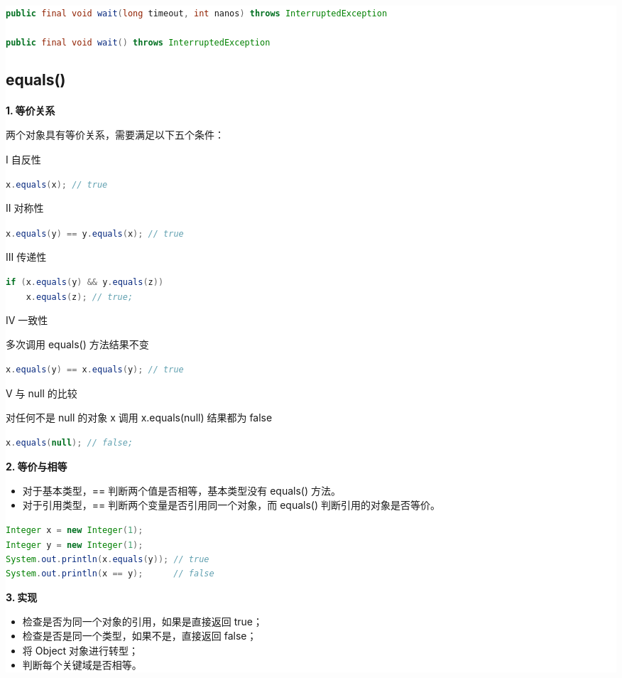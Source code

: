 ```java
public final void wait(long timeout, int nanos) throws InterruptedException

public final void wait() throws InterruptedException
```

## equals()

**1. 等价关系**  

两个对象具有等价关系，需要满足以下五个条件：

Ⅰ 自反性

```java
x.equals(x); // true
```

Ⅱ 对称性

```java
x.equals(y) == y.equals(x); // true
```

Ⅲ 传递性

```java
if (x.equals(y) && y.equals(z))
    x.equals(z); // true;
```

Ⅳ 一致性

多次调用 equals() 方法结果不变

```java
x.equals(y) == x.equals(y); // true
```

Ⅴ 与 null 的比较

对任何不是 null 的对象 x 调用 x.equals(null) 结果都为 false

```java
x.equals(null); // false;
```

**2. 等价与相等**  

- 对于基本类型，== 判断两个值是否相等，基本类型没有 equals() 方法。
- 对于引用类型，== 判断两个变量是否引用同一个对象，而 equals() 判断引用的对象是否等价。

```java
Integer x = new Integer(1);
Integer y = new Integer(1);
System.out.println(x.equals(y)); // true
System.out.println(x == y);      // false
```

**3. 实现**  

- 检查是否为同一个对象的引用，如果是直接返回 true；
- 检查是否是同一个类型，如果不是，直接返回 false；
- 将 Object 对象进行转型；
- 判断每个关键域是否相等。
